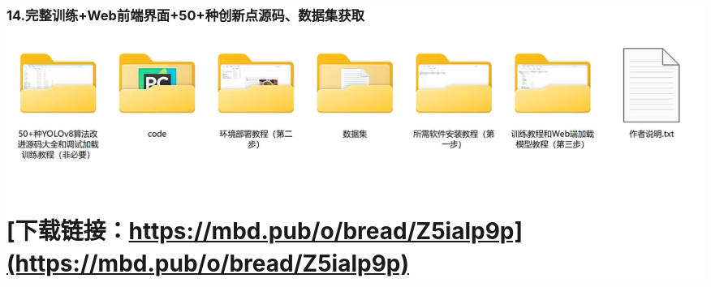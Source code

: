 
### 14.完整训练+Web前端界面+50+种创新点源码、数据集获取

![19.png](19.png)


# [下载链接：https://mbd.pub/o/bread/Z5ialp9p](https://mbd.pub/o/bread/Z5ialp9p)
